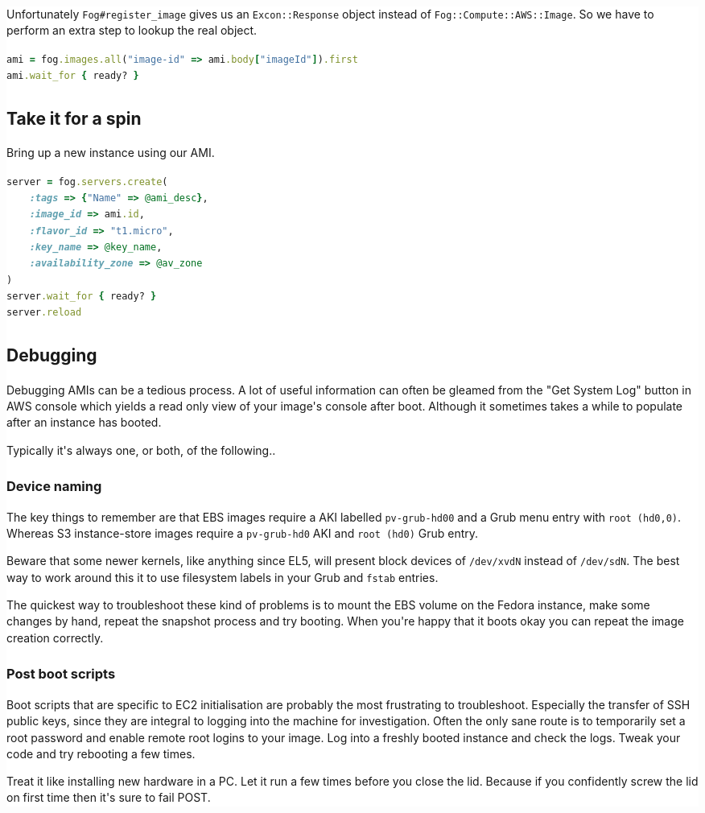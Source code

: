 Unfortunately `Fog#register_image` gives us an `Excon::Response` object instead of `Fog::Compute::AWS::Image`. So we have to perform an extra step to lookup the real object.

``` ruby
ami = fog.images.all("image-id" => ami.body["imageId"]).first
ami.wait_for { ready? }
```

## Take it for a spin

Bring up a new instance using our AMI.

``` ruby
server = fog.servers.create(
    :tags => {"Name" => @ami_desc},
    :image_id => ami.id,
    :flavor_id => "t1.micro",
    :key_name => @key_name,
    :availability_zone => @av_zone
)
server.wait_for { ready? }
server.reload
```

## Debugging

Debugging AMIs can be a tedious process. A lot of useful information can often be gleamed from the "Get System Log" button in AWS console which yields a read only view of your image's console after boot. Although it sometimes takes a while to populate after an instance has booted.

Typically it's always one, or both, of the following..

### Device naming

The key things to remember are that EBS images require a AKI labelled `pv-grub-hd00` and a Grub menu entry with `root (hd0,0)`. Whereas S3 instance-store images require a `pv-grub-hd0` AKI and `root (hd0)` Grub entry.

Beware that some newer kernels, like anything since EL5, will present block devices of `/dev/xvdN` instead of `/dev/sdN`. The best way to work around this it to use filesystem labels in your Grub and `fstab` entries.

The quickest way to troubleshoot these kind of problems is to mount the EBS volume on the Fedora instance, make some changes by hand, repeat the snapshot process and try booting. When you're happy that it boots okay you can repeat the image creation correctly.

### Post boot scripts

Boot scripts that are specific to EC2 initialisation are probably the most frustrating to troubleshoot. Especially the transfer of SSH public keys, since they are integral to logging into the machine for investigation. Often the only sane route is to temporarily set a root password and enable remote root logins to your image. Log into a freshly booted instance and check the logs. Tweak your code and try rebooting a few times.

Treat it like installing new hardware in a PC. Let it run a few times before you close the lid. Because if you confidently screw the lid on first time then it's sure to fail POST.
